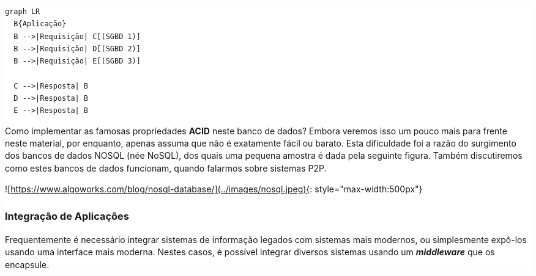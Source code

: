 ```mermaid
graph LR
  B{Aplicação}
  B -->|Requisição| C[(SGBD 1)]
  B -->|Requisição| D[(SGBD 2)]
  B -->|Requisição| E[(SGBD 3)]
		
  C -->|Resposta| B
  D -->|Resposta| B
  E -->|Resposta| B
```

Como implementar as famosas propriedades **ACID** neste banco de dados? 
Embora veremos isso um pouco mais para frente neste material, por enquanto, apenas assuma que não é exatamente fácil ou barato. 
Esta dificuldade foi a razão do surgimento dos bancos de dados NOSQL (née NoSQL), dos quais uma pequena amostra é dada pela seguinte figura.
Também discutiremos como estes bancos de dados funcionam, quando falarmos sobre sistemas P2P.

![https://www.algoworks.com/blog/nosql-database/](../images/nosql.jpeg){: style="max-width:500px"}


### Integração de Aplicações

Frequentemente é necessário integrar sistemas de informação legados com sistemas mais modernos, ou simplesmente expô-los usando uma interface mais moderna. Nestes casos, é possível integrar diversos sistemas usando um ***middleware*** que os encapsule.


[^centr]: Muitos se referem a sistemas não-distribuídos como **centralizados** mas prefiro reservar este termo para sistemas distribuídos que usam um processo centralizador. 
[^embed]: Escolhemos aqui ignorar o argumento muito plausível de que um algoritmo distribuído poderia ser executado entre, por exemplo, diversos chips em uma mesma placa.
[^failures]: [What Can We Learn from Four Years of Data Center Hardware Failures?](http://people.iiis.tsinghua.edu.cn/~weixu/Krvdro9c/dsn17-wang.pdf)
[^scaling]: Mesmo que o custo não fosse um problema, seria impossível implementar *scale up* funcionalmente além de um certo limite, pois o computador teria que ser tão grande que suas partes teriam que ser tratadas independentemente, revertendo a um cenário *scale out* custoso demais.
[^log]: [The Log: What every software engineer should know about real-time data's unifying abstraction](https://engineering.linkedin.com/distributed-systems/log-what-every-software-engineer-should-know-about-real-time-datas-unifying)
[^iot]: [Vision and challenges for realising the Internet of things](https://publications.europa.eu/en/publication-detail/-/publication/ed079554-72c3-4b4e-98f3-34d2780c28fc)